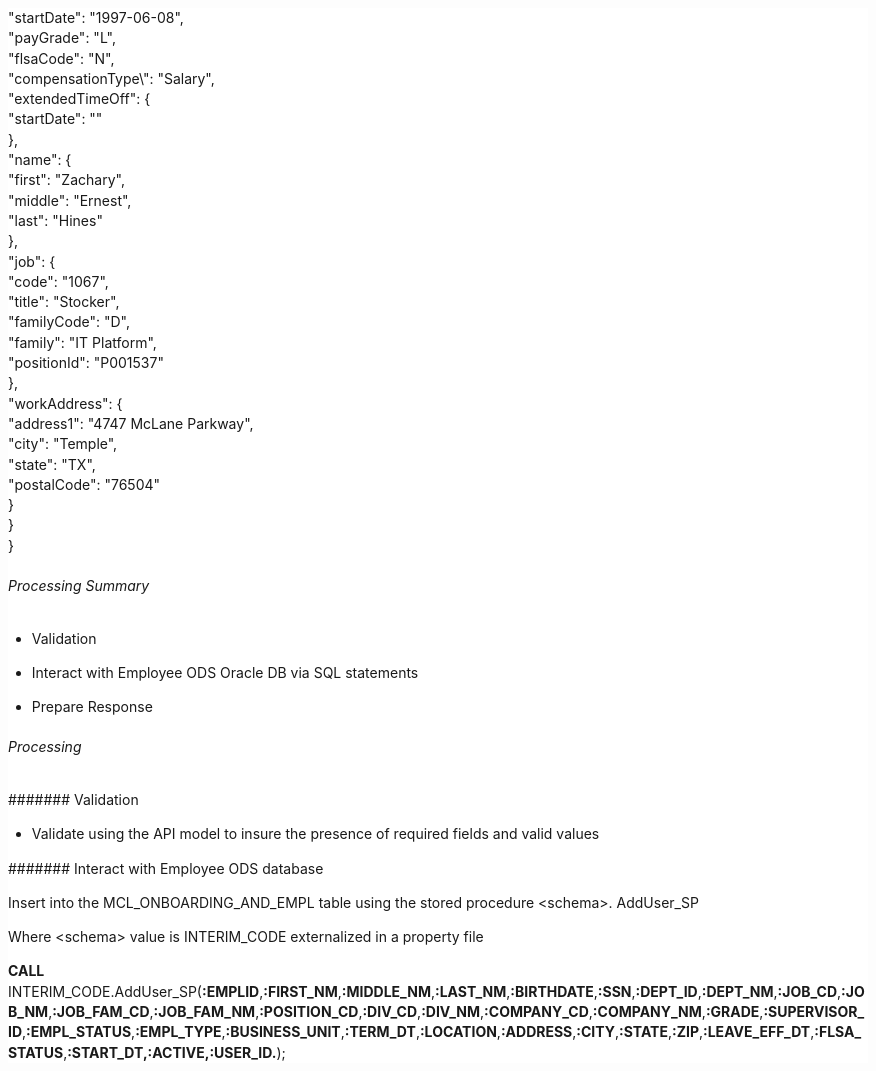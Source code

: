 "startDate": "1997-06-08",  
"payGrade": "L",  
"flsaCode": "N",  
"compensationType\\": "Salary",  
"extendedTimeOff": {  
"startDate": ""  
},  
"name": {  
"first": "Zachary",  
"middle": "Ernest",  
"last": "Hines"  
},  
"job": {  
"code": "1067",  
"title": "Stocker",  
"familyCode": "D",  
"family": "IT Platform",  
"positionId": "P001537"  
},  
"workAddress": {  
"address1": "4747 McLane Parkway",  
"city": "Temple",  
"state": "TX",  
"postalCode": "76504"  
}  
}  
}

###### Processing Summary

- Validation

- Interact with Employee ODS Oracle DB via SQL statements

- Prepare Response

###### Processing

####### Validation

- Validate using the API model to insure the presence of required fields
  and valid values

####### Interact with Employee ODS database

Insert into the MCL_ONBOARDING_AND_EMPL table using the stored procedure
\<schema\>. AddUser_SP

Where \<schema\> value is INTERIM_CODE externalized in a property file

**CALL**
INTERIM_CODE.AddUser_SP(**:EMPLID**,**:FIRST_NM**,**:MIDDLE_NM**,**:LAST_NM**,**:BIRTHDATE**,**:SSN**,**:DEPT_ID**,**:DEPT_NM**,**:JOB_CD**,**:JOB_NM**,**:JOB_FAM_CD**,**:JOB_FAM_NM**,**:POSITION_CD**,**:DIV_CD**,**:DIV_NM**,**:COMPANY_CD**,**:COMPANY_NM**,**:GRADE**,**:SUPERVISOR_ID**,**:EMPL_STATUS**,**:EMPL_TYPE**,**:BUSINESS_UNIT**,**:TERM_DT**,**:LOCATION**,**:ADDRESS**,**:CITY**,**:STATE**,**:ZIP**,**:LEAVE_EFF_DT**,**:FLSA_STATUS**,**:START_DT,:ACTIVE,:USER_ID.**);
